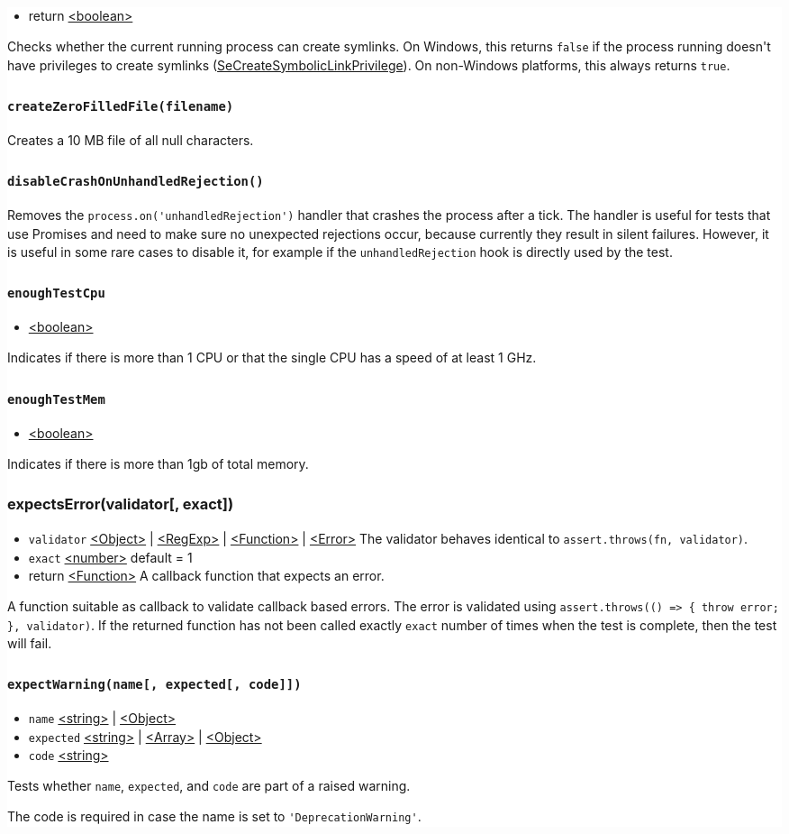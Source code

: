* return [&lt;boolean>][]

Checks whether the current running process can create symlinks. On Windows, this
returns `false` if the process running doesn't have privileges to create
symlinks
([SeCreateSymbolicLinkPrivilege](https://msdn.microsoft.com/en-us/library/windows/desktop/bb530716(v=vs.85).aspx)).
On non-Windows platforms, this always returns `true`.

### `createZeroFilledFile(filename)`

Creates a 10 MB file of all null characters.

### `disableCrashOnUnhandledRejection()`

Removes the `process.on('unhandledRejection')` handler that crashes the process
after a tick. The handler is useful for tests that use Promises and need to make
sure no unexpected rejections occur, because currently they result in silent
failures. However, it is useful in some rare cases to disable it, for example if
the `unhandledRejection` hook is directly used by the test.

### `enoughTestCpu`

* [&lt;boolean>][]

Indicates if there is more than 1 CPU or that the single CPU has a speed of at
least 1 GHz.

### `enoughTestMem`

* [&lt;boolean>][]

Indicates if there is more than 1gb of total memory.

### expectsError(validator\[, exact\])
* `validator` [&lt;Object>][] | [&lt;RegExp>][] | [&lt;Function>][] |
  [&lt;Error>][] The validator behaves identical to
  `assert.throws(fn, validator)`.
* `exact` [&lt;number>][] default = 1
* return [&lt;Function>][] A callback function that expects an error.

A function suitable as callback to validate callback based errors. The error is
validated using `assert.throws(() => { throw error; }, validator)`. If the
returned function has not been called exactly `exact` number of times when the
test is complete, then the test will fail.

### `expectWarning(name[, expected[, code]])`

* `name` [&lt;string>][] | [&lt;Object>][]
* `expected` [&lt;string>][] | [&lt;Array>][] | [&lt;Object>][]
* `code` [&lt;string>][]

Tests whether `name`, `expected`, and `code` are part of a raised warning.

The code is required in case the name is set to `'DeprecationWarning'`.


[&lt;Array>]: https://developer.mozilla.org/en-US/docs/Web/JavaScript/Reference/Global_Objects/Array
[&lt;ArrayBufferView>]: https://developer.mozilla.org/en-US/docs/Web/API/ArrayBufferView
[&lt;Buffer>]: https://nodejs.org/api/buffer.html#buffer_class_buffer
[&lt;BufferSource>]: https://developer.mozilla.org/en-US/docs/Web/API/BufferSource
[&lt;Error>]: https://developer.mozilla.org/en-US/docs/Web/JavaScript/Reference/Global_Objects/Error
[&lt;Function>]: https://developer.mozilla.org/en-US/docs/Web/JavaScript/Reference/Global_Objects/Function
[&lt;Object>]: https://developer.mozilla.org/en-US/docs/Web/JavaScript/Reference/Global_Objects/Object
[&lt;RegExp>]: https://developer.mozilla.org/en-US/docs/Web/JavaScript/Reference/Global_Objects/RegExp
[&lt;bigint>]: https://github.com/tc39/proposal-bigint
[&lt;boolean>]: https://developer.mozilla.org/en-US/docs/Web/JavaScript/Data_structures#Boolean_type
[&lt;number>]: https://developer.mozilla.org/en-US/docs/Web/JavaScript/Data_structures#Number_type
[&lt;string>]: https://developer.mozilla.org/en-US/docs/Web/JavaScript/Data_structures#String_type
[Web Platform Tests]: https://github.com/web-platform-tests/wpt
[`hijackstdio.hijackStdErr()`]: #hijackstderrlistener
[`hijackstdio.hijackStdOut()`]: #hijackstdoutlistener
[internationalization]: https://github.com/nodejs/node/wiki/Intl
[the WPT tests README]: ../wpt/README.md
